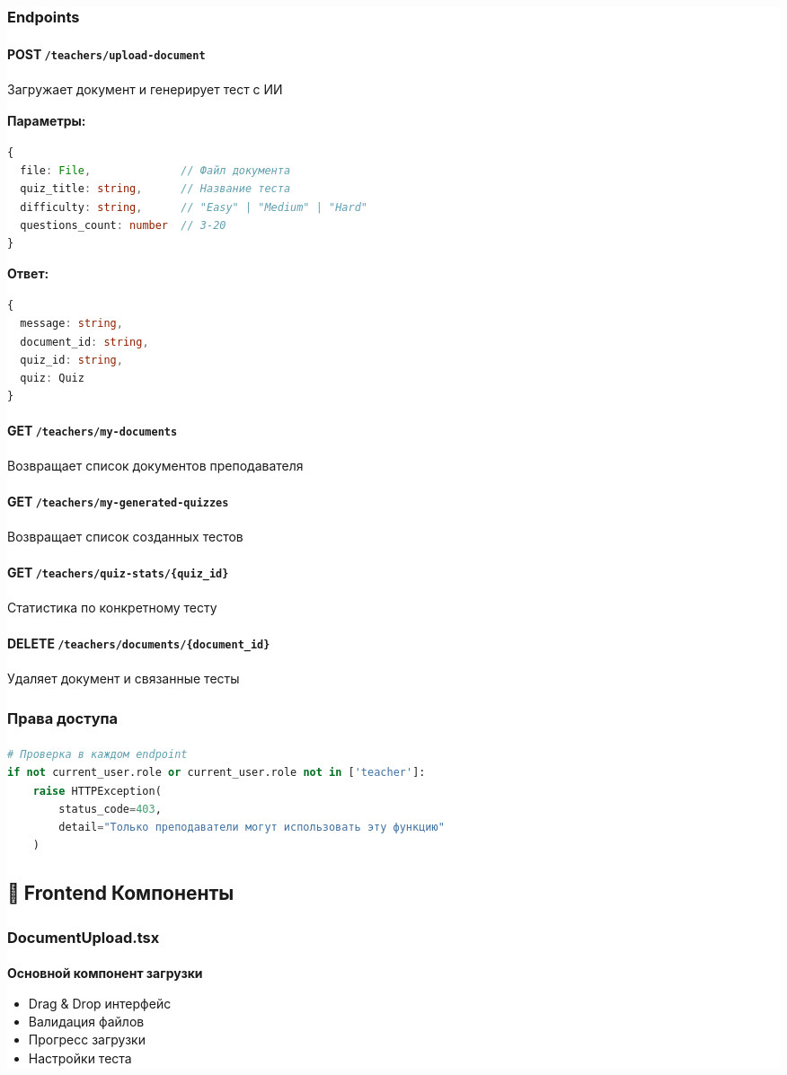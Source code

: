 ### Endpoints

#### POST `/teachers/upload-document`
Загружает документ и генерирует тест с ИИ

**Параметры:**
```typescript
{
  file: File,              // Файл документа
  quiz_title: string,      // Название теста
  difficulty: string,      // "Easy" | "Medium" | "Hard"
  questions_count: number  // 3-20
}
```

**Ответ:**
```typescript
{
  message: string,
  document_id: string,
  quiz_id: string,
  quiz: Quiz
}
```

#### GET `/teachers/my-documents`
Возвращает список документов преподавателя

#### GET `/teachers/my-generated-quizzes`
Возвращает список созданных тестов

#### GET `/teachers/quiz-stats/{quiz_id}`
Статистика по конкретному тесту

#### DELETE `/teachers/documents/{document_id}`
Удаляет документ и связанные тесты

### Права доступа
```python
# Проверка в каждом endpoint
if not current_user.role or current_user.role not in ['teacher']:
    raise HTTPException(
        status_code=403, 
        detail="Только преподаватели могут использовать эту функцию"
    )
```

## 🎨 Frontend Компоненты

### DocumentUpload.tsx
**Основной компонент загрузки**
- Drag & Drop интерфейс
- Валидация файлов
- Прогресс загрузки
- Настройки теста
